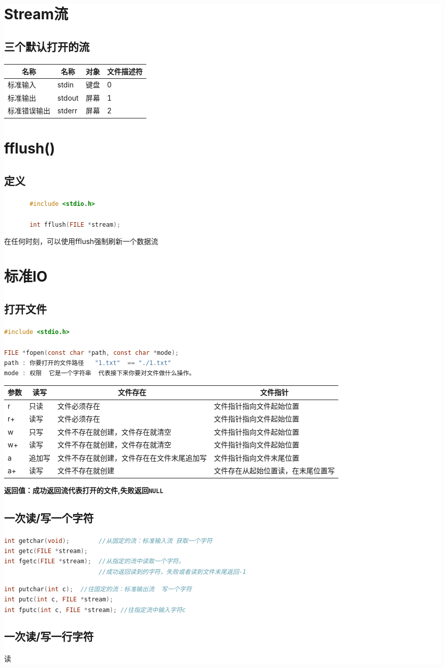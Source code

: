 
# Stream流
## 三个默认打开的流
|  名称   | 名称  | 对象 | 文件描述符 |
|  ----  | ----  | ---- | ---- |
|标准输入|stdin|键盘| 0 |
标准输出|stdout|屏幕| 1 |
|标准错误输出|stderr|屏幕| 2 |
# fflush()
## 定义
```c
       #include <stdio.h>

       int fflush(FILE *stream);
```
在任何时刻，可以使用fflush强制刷新一个数据流
# 标准IO
## 打开文件
```c
#include <stdio.h>

FILE *fopen(const char *path, const char *mode);
path : 你要打开的文件路径   "1.txt"  == "./1.txt"
mode : 权限  它是一个字符串  代表接下来你要对文件做什么操作。
```
|  参数   | 读写  | 文件存在 | 文件指针 |
|  ----  | ----  | ---- | ---- |
|r| 只读 | 文件必须存在	| 文件指针指向文件起始位置 |
|r+| 读写 |	文件必须存在| 文件指针指向文件起始位置 |
|w|	只写 | 文件不存在就创建，文件存在就清空 | 文件指针指向文件起始位置 |
|w+|	读写| 文件不存在就创建，文件存在就清空|文件指针指向文件起始位置|
|a|	追加写|	文件不存在就创建，文件存在在文件末尾追加写	|文件指针指向文件末尾位置|
|a+| 读写 |	文件不存在就创建| 文件存在从起始位置读，在末尾位置写|

__返回值：成功返回流代表打开的文件,失败返回``NULL``__
## 一次读/写一个字符
```c
int getchar(void);        //从固定的流：标准输入流 获取一个字符	
int getc(FILE *stream);
int fgetc(FILE *stream);  //从指定的流中读取一个字符。
                          //成功返回读到的字符，失败或者读到文件末尾返回-1
```
```c
int putchar(int c);	 //往固定的流：标准输出流  写一个字符
int putc(int c, FILE *stream);
int fputc(int c, FILE *stream); //往指定流中输入字符c
```
## 一次读/写一行字符
读
```c
```